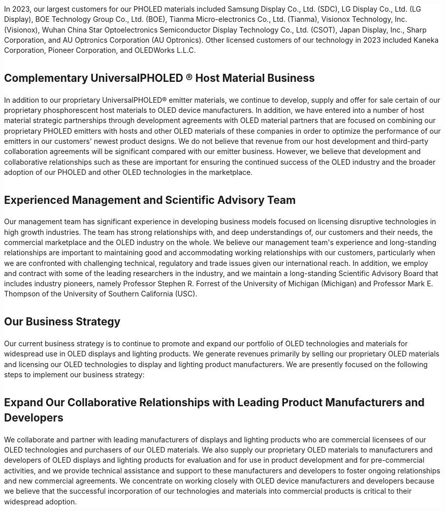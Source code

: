 In 2023, our largest customers for our PHOLED materials included Samsung Display Co., Ltd. (SDC), LG Display Co., Ltd. (LG Display), BOE Technology Group Co., Ltd. (BOE), Tianma Micro-electronics Co., Ltd. (Tianma), Visionox Technology, Inc. (Visionox), Wuhan China Star Optoelectronics Semiconductor Display Technology Co., Ltd. (CSOT), Japan Display, Inc., Sharp Corporation, and AU Optronics Corporation (AU Optronics). Other licensed customers of our technology in 2023 included Kaneka Corporation, Pioneer Corporation, and OLEDWorks L.L.C.

Complementary UniversalPHOLED ® Host Material Business
------------------------------------------------------

In addition to our proprietary UniversalPHOLED® emitter materials, we continue to develop, supply and offer for sale certain of our proprietary phosphorescent host materials to OLED device manufacturers. In addition, we have entered into a number of host material strategic partnerships through development agreements with OLED material partners that are focused on combining our proprietary PHOLED emitters with hosts and other OLED materials of these companies in order to optimize the performance of our emitters in our customers' newest product designs. We do not believe that revenue from our host development and third-party collaboration agreements will be significant compared with our emitter business. However, we believe that development and collaborative relationships such as these are important for ensuring the continued success of the OLED industry and the broader adoption of our PHOLED and other OLED technologies in the marketplace.

Experienced Management and Scientific Advisory Team
---------------------------------------------------

Our management team has significant experience in developing business models focused on licensing disruptive technologies in high growth industries. The team has strong relationships with, and deep understandings of, our customers and their needs, the commercial marketplace and the OLED industry on the whole. We believe our management team's experience and long-standing relationships are important to maintaining good and accommodating working relationships with our customers, particularly when we are confronted with challenging technical, regulatory and trade issues given our international reach. In addition, we employ and contract with some of the leading researchers in the industry, and we maintain a long-standing Scientific Advisory Board that includes industry pioneers, namely Professor Stephen R. Forrest of the University of Michigan (Michigan) and Professor Mark E. Thompson of the University of Southern California (USC).

Our Business Strategy
---------------------

Our current business strategy is to continue to promote and expand our portfolio of OLED technologies and materials for widespread use in OLED displays and lighting products. We generate revenues primarily by selling our proprietary OLED materials and licensing our OLED technologies to display and lighting product manufacturers. We are presently focused on the following steps to implement our business strategy:

Expand Our Collaborative Relationships with Leading Product Manufacturers and Developers
----------------------------------------------------------------------------------------

We collaborate and partner with leading manufacturers of displays and lighting products who are commercial licensees of our OLED technologies and purchasers of our OLED materials. We also supply our proprietary OLED materials to manufacturers and developers of OLED displays and lighting products for evaluation and for use in product development and for pre-commercial activities, and we provide technical assistance and support to these manufacturers and developers to foster ongoing relationships and new commercial agreements. We concentrate on working closely with OLED device manufacturers and developers because we believe that the successful incorporation of our technologies and materials into commercial products is critical to their widespread adoption.
